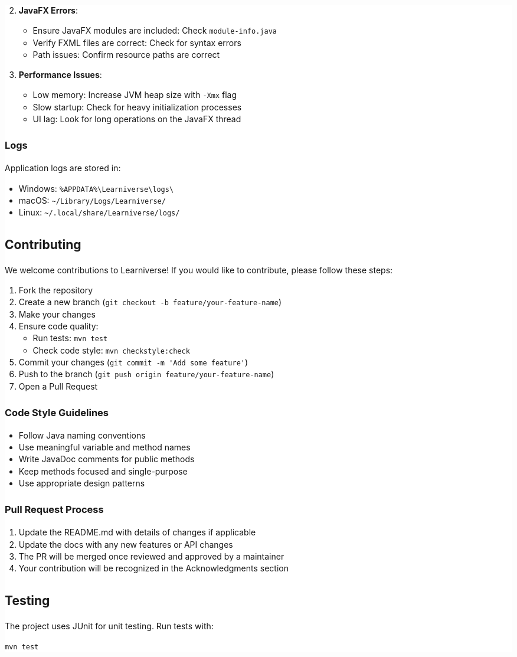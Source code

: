 2. **JavaFX Errors**:
   - Ensure JavaFX modules are included: Check `module-info.java`
   - Verify FXML files are correct: Check for syntax errors
   - Path issues: Confirm resource paths are correct

3. **Performance Issues**:
   - Low memory: Increase JVM heap size with `-Xmx` flag
   - Slow startup: Check for heavy initialization processes
   - UI lag: Look for long operations on the JavaFX thread

### Logs

Application logs are stored in:
- Windows: `%APPDATA%\Learniverse\logs\`
- macOS: `~/Library/Logs/Learniverse/`
- Linux: `~/.local/share/Learniverse/logs/`

## Contributing

We welcome contributions to Learniverse! If you would like to contribute, please follow these steps:

1. Fork the repository
2. Create a new branch (`git checkout -b feature/your-feature-name`)
3. Make your changes
4. Ensure code quality:
   - Run tests: `mvn test`
   - Check code style: `mvn checkstyle:check`
5. Commit your changes (`git commit -m 'Add some feature'`)
6. Push to the branch (`git push origin feature/your-feature-name`)
7. Open a Pull Request

### Code Style Guidelines

- Follow Java naming conventions
- Use meaningful variable and method names
- Write JavaDoc comments for public methods
- Keep methods focused and single-purpose
- Use appropriate design patterns

### Pull Request Process

1. Update the README.md with details of changes if applicable
2. Update the docs with any new features or API changes
3. The PR will be merged once reviewed and approved by a maintainer
4. Your contribution will be recognized in the Acknowledgments section

## Testing

The project uses JUnit for unit testing. Run tests with:

```bash
mvn test
```
